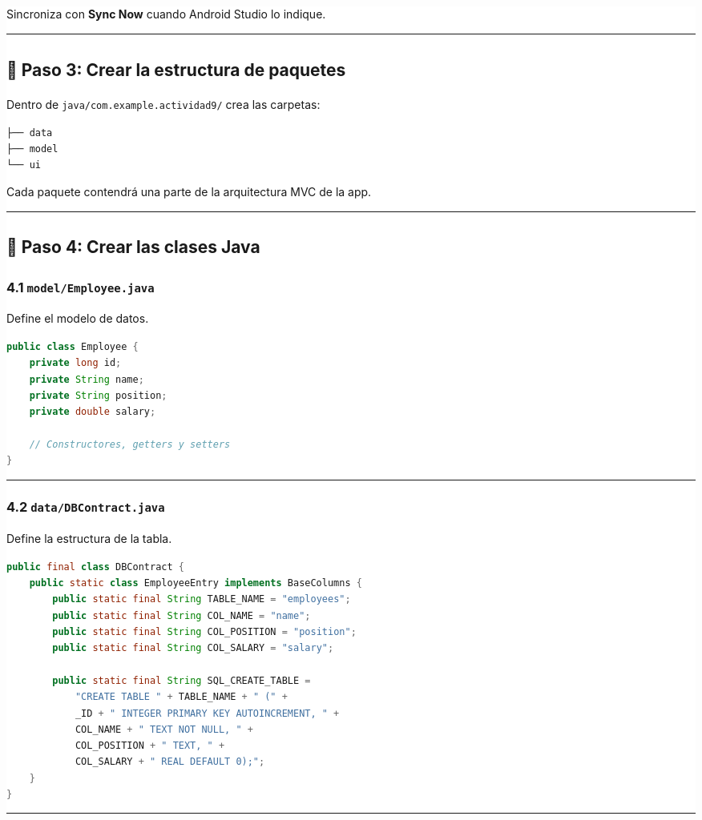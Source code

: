 Sincroniza con **Sync Now** cuando Android Studio lo indique.

---

## 🧱 Paso 3: Crear la estructura de paquetes

Dentro de `java/com.example.actividad9/` crea las carpetas:

```
├── data
├── model
└── ui
```

Cada paquete contendrá una parte de la arquitectura MVC de la app.

---

## 🧩 Paso 4: Crear las clases Java

### 4.1 `model/Employee.java`

Define el modelo de datos.

```java
public class Employee {
    private long id;
    private String name;
    private String position;
    private double salary;

    // Constructores, getters y setters
}
```

---

### 4.2 `data/DBContract.java`

Define la estructura de la tabla.

```java
public final class DBContract {
    public static class EmployeeEntry implements BaseColumns {
        public static final String TABLE_NAME = "employees";
        public static final String COL_NAME = "name";
        public static final String COL_POSITION = "position";
        public static final String COL_SALARY = "salary";

        public static final String SQL_CREATE_TABLE =
            "CREATE TABLE " + TABLE_NAME + " (" +
            _ID + " INTEGER PRIMARY KEY AUTOINCREMENT, " +
            COL_NAME + " TEXT NOT NULL, " +
            COL_POSITION + " TEXT, " +
            COL_SALARY + " REAL DEFAULT 0);";
    }
}
```

---